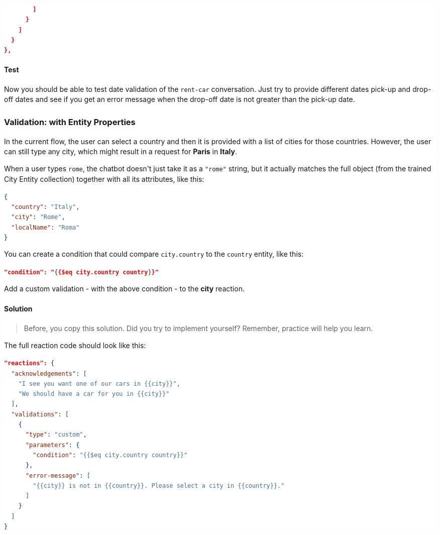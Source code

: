 ```json
        ]
      }
    ]
  }
},
```

#### Test

Now you should be able to test date validation of the `rent-car` conversation.
Just try to provide different dates pick-up and drop-off dates and see if you get an error message when the drop-off date is not greater than the pick-up date.

### Validation: with Entity Properties

In the current flow, the user can select a country and then it is provided with a list of cities for those countries. However, the user can still type any city, which might result in a request for **Paris** in **Italy**.


When a user types `rome`, the chatbot doesn't just take it as a `"rome"` string, but it actually matches the full object (from the trained City Entity collection) together with all its attributes, like this:

```json
{
  "country": "Italy",
  "city": "Rome",
  "localName": "Roma"
}
```

You can create a condition that could compare `city.country` to the `country` entity, like this:

```json
"condition": "{{$eq city.country country}}"
```

Add a custom validation - with the above condition - to the **city** reaction.

#### Solution

> Before, you copy this solution. Did you try to implement yourself? Remember, practice will help you learn.

The full reaction code should look like this:

```json
"reactions": {
  "acknowledgements": [
    "I see you want one of our cars in {{city}}",
    "We should have a car for you in {{city}}"
  ],
  "validations": [
    {
      "type": "custom",
      "parameters": {
        "condition": "{{$eq city.country country}}"
      },
      "error-message": [
        "{{city}} is not in {{country}}. Please select a city in {{country}}."
      ]
    }
  ]
}
```

